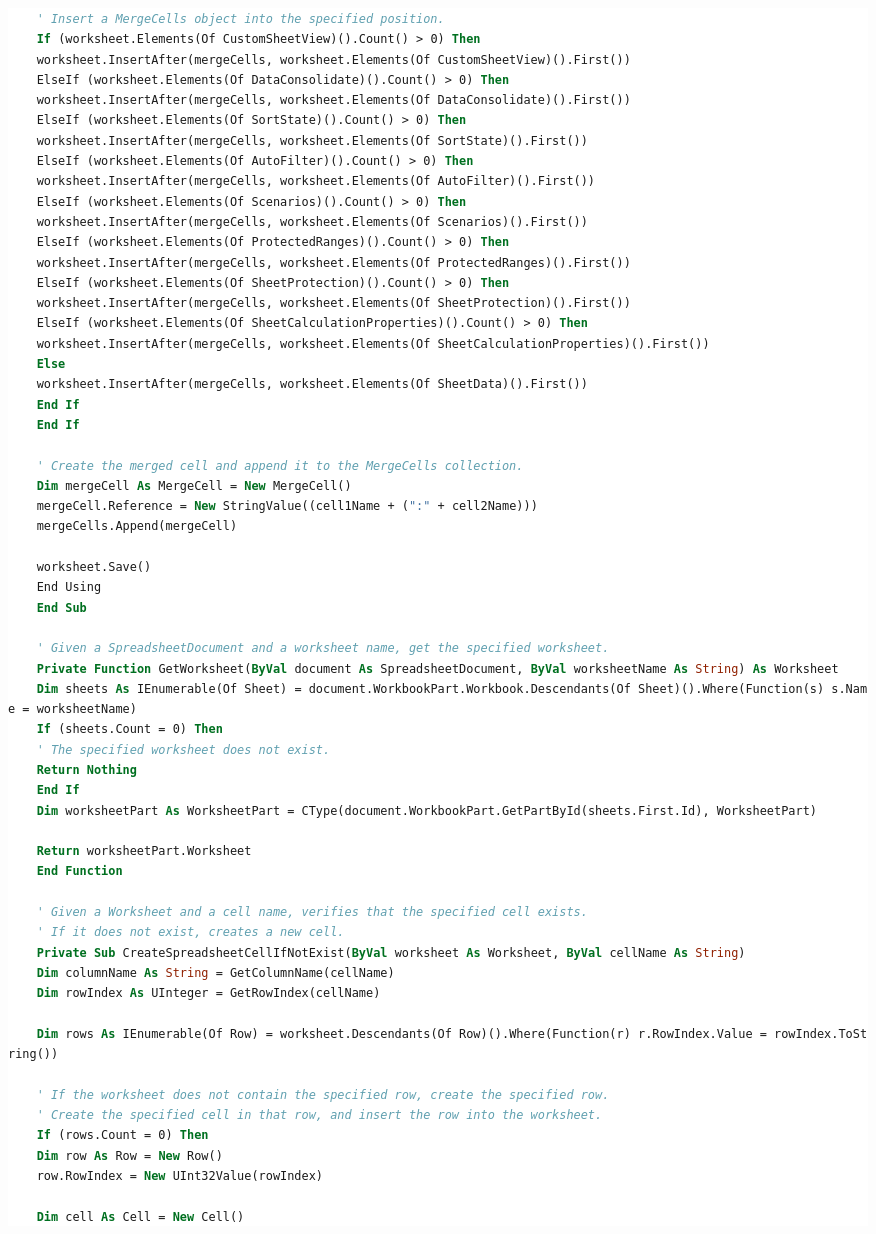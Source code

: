 ```vb
    ' Insert a MergeCells object into the specified position.
    If (worksheet.Elements(Of CustomSheetView)().Count() > 0) Then
    worksheet.InsertAfter(mergeCells, worksheet.Elements(Of CustomSheetView)().First())
    ElseIf (worksheet.Elements(Of DataConsolidate)().Count() > 0) Then
    worksheet.InsertAfter(mergeCells, worksheet.Elements(Of DataConsolidate)().First())
    ElseIf (worksheet.Elements(Of SortState)().Count() > 0) Then
    worksheet.InsertAfter(mergeCells, worksheet.Elements(Of SortState)().First())
    ElseIf (worksheet.Elements(Of AutoFilter)().Count() > 0) Then
    worksheet.InsertAfter(mergeCells, worksheet.Elements(Of AutoFilter)().First())
    ElseIf (worksheet.Elements(Of Scenarios)().Count() > 0) Then
    worksheet.InsertAfter(mergeCells, worksheet.Elements(Of Scenarios)().First())
    ElseIf (worksheet.Elements(Of ProtectedRanges)().Count() > 0) Then
    worksheet.InsertAfter(mergeCells, worksheet.Elements(Of ProtectedRanges)().First())
    ElseIf (worksheet.Elements(Of SheetProtection)().Count() > 0) Then
    worksheet.InsertAfter(mergeCells, worksheet.Elements(Of SheetProtection)().First())
    ElseIf (worksheet.Elements(Of SheetCalculationProperties)().Count() > 0) Then
    worksheet.InsertAfter(mergeCells, worksheet.Elements(Of SheetCalculationProperties)().First())
    Else
    worksheet.InsertAfter(mergeCells, worksheet.Elements(Of SheetData)().First())
    End If
    End If

    ' Create the merged cell and append it to the MergeCells collection.
    Dim mergeCell As MergeCell = New MergeCell()
    mergeCell.Reference = New StringValue((cell1Name + (":" + cell2Name)))
    mergeCells.Append(mergeCell)

    worksheet.Save()
    End Using
    End Sub

    ' Given a SpreadsheetDocument and a worksheet name, get the specified worksheet.
    Private Function GetWorksheet(ByVal document As SpreadsheetDocument, ByVal worksheetName As String) As Worksheet
    Dim sheets As IEnumerable(Of Sheet) = document.WorkbookPart.Workbook.Descendants(Of Sheet)().Where(Function(s) s.Name = worksheetName)
    If (sheets.Count = 0) Then
    ' The specified worksheet does not exist.
    Return Nothing
    End If
    Dim worksheetPart As WorksheetPart = CType(document.WorkbookPart.GetPartById(sheets.First.Id), WorksheetPart)

    Return worksheetPart.Worksheet
    End Function

    ' Given a Worksheet and a cell name, verifies that the specified cell exists.
    ' If it does not exist, creates a new cell.
    Private Sub CreateSpreadsheetCellIfNotExist(ByVal worksheet As Worksheet, ByVal cellName As String)
    Dim columnName As String = GetColumnName(cellName)
    Dim rowIndex As UInteger = GetRowIndex(cellName)

    Dim rows As IEnumerable(Of Row) = worksheet.Descendants(Of Row)().Where(Function(r) r.RowIndex.Value = rowIndex.ToString())

    ' If the worksheet does not contain the specified row, create the specified row.
    ' Create the specified cell in that row, and insert the row into the worksheet.
    If (rows.Count = 0) Then
    Dim row As Row = New Row()
    row.RowIndex = New UInt32Value(rowIndex)

    Dim cell As Cell = New Cell()
```